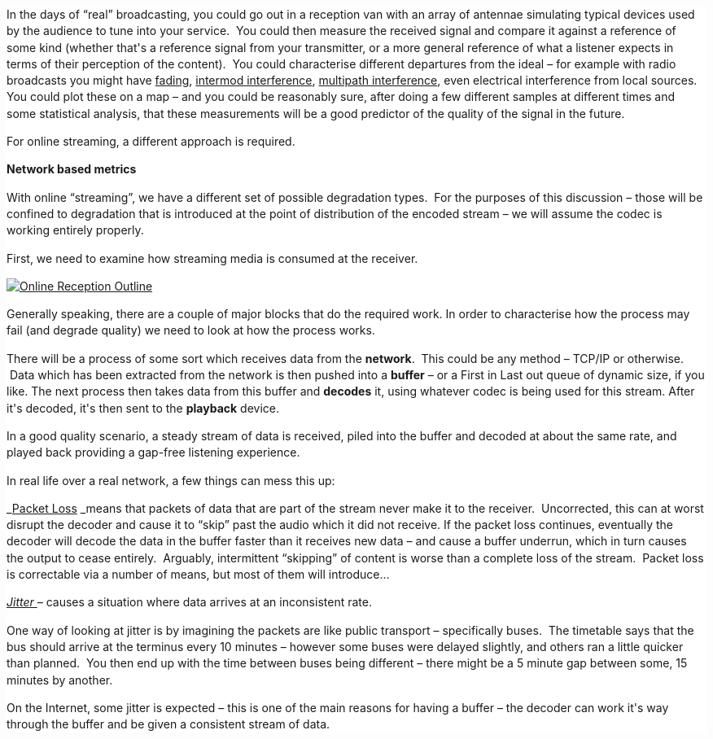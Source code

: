 In the days of &#8220;real&#8221; broadcasting, you could go out in a reception van with an array of antennae simulating typical devices used by the audience to tune into your service.  You could then measure the received signal and compare it against a reference of some kind (whether that's a reference signal from your transmitter, or a more general reference of what a listener expects in terms of their perception of the content).  You could characterise different departures from the ideal &ndash; for example with radio broadcasts you might have [fading][3], [intermod interference][4], [multipath interference][5], even electrical interference from local sources. You could plot these on a map &ndash; and you could be reasonably sure, after doing a few different samples at different times and some statistical analysis, that these measurements will be a good predictor of the quality of the signal in the future.

For online streaming, a different approach is required.

**Network based metrics**

With online &#8220;streaming&#8221;, we have a different set of possible degradation types.  For the purposes of this discussion &ndash; those will be confined to degradation that is introduced at the point of distribution of the encoded stream &ndash; we will assume the codec is working entirely properly.

First, we need to examine how streaming media is consumed at the receiver.

[<img class="alignnone size-full wp-image-195" src="https://i0.wp.com/vandium.naxxfish.net/wp-content/uploads/2015/01/Online-Reception-Outline.png?resize=640%2C96" alt="Online Reception Outline" width="640" height="96" srcset="https://i0.wp.com/naxxfish.net/wp-content/uploads/2015/01/Online-Reception-Outline.png?w=661&ssl=1 661w, https://i0.wp.com/naxxfish.net/wp-content/uploads/2015/01/Online-Reception-Outline.png?resize=300%2C45&ssl=1 300w" sizes="(max-width: 640px) 100vw, 640px" data-recalc-dims="1" />][6]

Generally speaking, there are a couple of major blocks that do the required work. In order to characterise how the process may fail (and degrade quality) we need to look at how the process works.

There will be a process of some sort which receives data from the **network**.  This could be any method &ndash; TCP/IP or otherwise.  Data which has been extracted from the network is then pushed into a **buffer** &ndash; or a First in Last out queue of dynamic size, if you like. The next process then takes data from this buffer and **decodes** it, using whatever codec is being used for this stream. After it's decoded, it's then sent to the **playback** device.

In a good quality scenario, a steady stream of data is received, piled into the buffer and decoded at about the same rate, and played back providing a gap-free listening experience.

In real life over a real network, a few things can mess this up:

_[Packet Loss][7] _means that packets of data that are part of the stream never make it to the receiver.  Uncorrected, this can at worst disrupt the decoder and cause it to &#8220;skip&#8221; past the audio which it did not receive. If the packet loss continues, eventually the decoder will decode the data in the buffer faster than it receives new data &ndash; and cause a buffer underrun, which in turn causes the output to cease entirely.  Arguably, intermittent &#8220;skipping&#8221; of content is worse than a complete loss of the stream.  Packet loss is correctable via a number of means, but most of them will introduce&#8230;

_[Jitter ][8]&ndash;_ causes a situation where data arrives at an inconsistent rate.

One way of looking at jitter is by imagining the packets are like public transport &ndash; specifically buses.  The timetable says that the bus should arrive at the terminus every 10 minutes &ndash; however some buses were delayed slightly, and others ran a little quicker than planned.  You then end up with the time between buses being different &ndash; there might be a 5 minute gap between some, 15 minutes by another.

On the Internet, some jitter is expected &ndash; this is one of the main reasons for having a buffer &ndash; the decoder can work it's way through the buffer and be given a consistent stream of data.


 [1]: http://www.rajar.co.uk/docs/news/RAJAR_DataRelease_InfographicQ32014.pdf
 [2]: http://people.cs.umass.edu/~yungchih/publication/12_mtcp_4g_tech_report.pdf
 [3]: http://en.wikipedia.org/wiki/Fading
 [4]: http://en.wikipedia.org/wiki/Intermodulation
 [5]: http://en.wikipedia.org/wiki/Multipath_interference
 [6]: https://i0.wp.com/vandium.naxxfish.net/wp-content/uploads/2015/01/Online-Reception-Outline.png
 [7]: http://en.wikipedia.org/wiki/Packet_loss
 [8]: http://en.wikipedia.org/wiki/Jitter
 [9]: http://en.wikipedia.org/wiki/Mean_opinion_score
 [10]: http://www.itu.int/rec/T-REC-P.862
 [11]: http://knowyourmeme.com/memes/i-for-one-welcome-our-new-insect-overlords
 [12]: https://pure.ltu.se/portal/files/41430750/Dan_Nyberg.pdf
 [13]: http://webcoveragemap.rootmetrics.com/uk
 [14]: http://www.rootmetrics.com/uk/methodology
 [15]: http://opensignal.com/